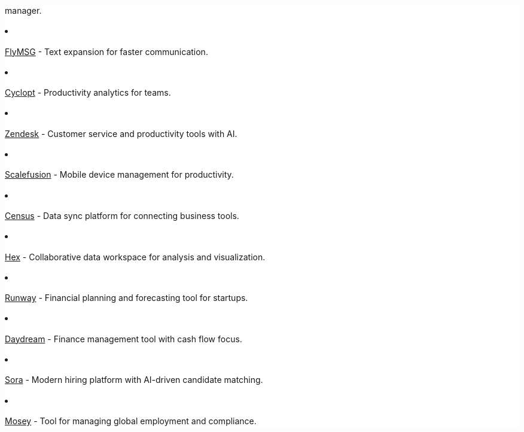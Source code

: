 manager.</p></li><li><p><a target="_blank" rel="noopener noreferrer nofollow" class="css-1jxf684 r-bcqeeo r-1ttztb7 r-qvutc0 r-poiln3 r-1g4g62n r-yn5ncy r-clrlgt r-1ec6tlx r-vlxjld r-14yf4sw r-1ddef8g r-1loqt21" href="https://flymsg.io">FlyMSG</a> - Text expansion for faster communication.</p></li><li><p><a target="_blank" rel="noopener noreferrer nofollow" class="css-1jxf684 r-bcqeeo r-1ttztb7 r-qvutc0 r-poiln3 r-1g4g62n r-yn5ncy r-clrlgt r-1ec6tlx r-vlxjld r-14yf4sw r-1ddef8g r-1loqt21" href="https://www.cyclopt.com">Cyclopt</a> - Productivity analytics for teams.</p></li><li><p><a target="_blank" rel="noopener noreferrer nofollow" class="css-1jxf684 r-bcqeeo r-1ttztb7 r-qvutc0 r-poiln3 r-1g4g62n r-yn5ncy r-clrlgt r-1ec6tlx r-vlxjld r-14yf4sw r-1ddef8g r-1loqt21" href="https://www.zendesk.com">Zendesk</a> - Customer service and productivity tools with AI.</p></li><li><p><a target="_blank" rel="noopener noreferrer nofollow" class="css-1jxf684 r-bcqeeo r-1ttztb7 r-qvutc0 r-poiln3 r-1g4g62n r-yn5ncy r-clrlgt r-1ec6tlx r-vlxjld r-14yf4sw r-1ddef8g r-1loqt21" href="https://www.scalefusion.com">Scalefusion</a> - Mobile device management for productivity.</p></li><li><p><a target="_blank" rel="noopener noreferrer nofollow" class="css-1jxf684 r-bcqeeo r-1ttztb7 r-qvutc0 r-poiln3 r-1g4g62n r-yn5ncy r-clrlgt r-1ec6tlx r-vlxjld r-14yf4sw r-1ddef8g r-1loqt21" href="https://www.getcensus.com">Census</a> - Data sync platform for connecting business tools.</p></li><li><p><a target="_blank" rel="noopener noreferrer nofollow" class="css-1jxf684 r-bcqeeo r-1ttztb7 r-qvutc0 r-poiln3 r-1g4g62n r-yn5ncy r-clrlgt r-1ec6tlx r-vlxjld r-14yf4sw r-1ddef8g r-1loqt21" href="https://hex.tech">Hex</a> - Collaborative data workspace for analysis and visualization.</p></li><li><p><a target="_blank" rel="noopener noreferrer nofollow" class="css-1jxf684 r-bcqeeo r-1ttztb7 r-qvutc0 r-poiln3 r-1g4g62n r-yn5ncy r-clrlgt r-1ec6tlx r-vlxjld r-14yf4sw r-1ddef8g r-1loqt21" href="https://runway.com">Runway</a> - Financial planning and forecasting tool for startups.</p></li><li><p><a target="_blank" rel="noopener noreferrer nofollow" class="css-1jxf684 r-bcqeeo r-1ttztb7 r-qvutc0 r-poiln3 r-1g4g62n r-yn5ncy r-clrlgt r-1ec6tlx r-vlxjld r-14yf4sw r-1ddef8g r-1loqt21" href="https://www.daydream.so">Daydream</a> - Finance management tool with cash flow focus.</p></li><li><p><a target="_blank" rel="noopener noreferrer nofollow" class="css-1jxf684 r-bcqeeo r-1ttztb7 r-qvutc0 r-poiln3 r-1g4g62n r-yn5ncy r-clrlgt r-1ec6tlx r-vlxjld r-14yf4sw r-1ddef8g r-1loqt21" href="https://sora.co">Sora</a> - Modern hiring platform with AI-driven candidate matching.</p></li><li><p><a target="_blank" rel="noopener noreferrer nofollow" class="css-1jxf684 r-bcqeeo r-1ttztb7 r-qvutc0 r-poiln3 r-1g4g62n r-yn5ncy r-clrlgt r-1ec6tlx r-vlxjld r-14yf4sw r-1ddef8g r-1loqt21" href="https://www.mosey.com">Mosey</a> - Tool for managing global employment and compliance.</p></li></ol>